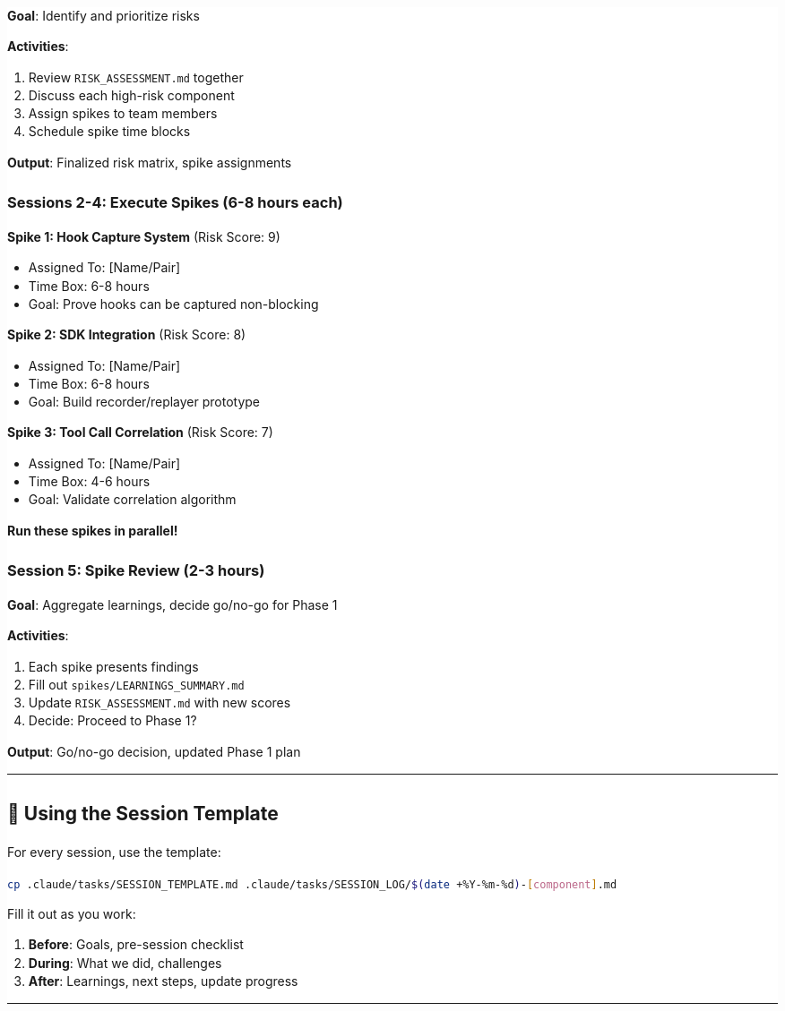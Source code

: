 **Goal**: Identify and prioritize risks

**Activities**:
1. Review `RISK_ASSESSMENT.md` together
2. Discuss each high-risk component
3. Assign spikes to team members
4. Schedule spike time blocks

**Output**: Finalized risk matrix, spike assignments

### Sessions 2-4: Execute Spikes (6-8 hours each)

**Spike 1: Hook Capture System** (Risk Score: 9)
- Assigned To: [Name/Pair]
- Time Box: 6-8 hours
- Goal: Prove hooks can be captured non-blocking

**Spike 2: SDK Integration** (Risk Score: 8)
- Assigned To: [Name/Pair]
- Time Box: 6-8 hours
- Goal: Build recorder/replayer prototype

**Spike 3: Tool Call Correlation** (Risk Score: 7)
- Assigned To: [Name/Pair]
- Time Box: 4-6 hours
- Goal: Validate correlation algorithm

**Run these spikes in parallel!**

### Session 5: Spike Review (2-3 hours)

**Goal**: Aggregate learnings, decide go/no-go for Phase 1

**Activities**:
1. Each spike presents findings
2. Fill out `spikes/LEARNINGS_SUMMARY.md`
3. Update `RISK_ASSESSMENT.md` with new scores
4. Decide: Proceed to Phase 1?

**Output**: Go/no-go decision, updated Phase 1 plan

---

## 📝 Using the Session Template

For every session, use the template:

```bash
cp .claude/tasks/SESSION_TEMPLATE.md .claude/tasks/SESSION_LOG/$(date +%Y-%m-%d)-[component].md
```

Fill it out as you work:
1. **Before**: Goals, pre-session checklist
2. **During**: What we did, challenges
3. **After**: Learnings, next steps, update progress

---